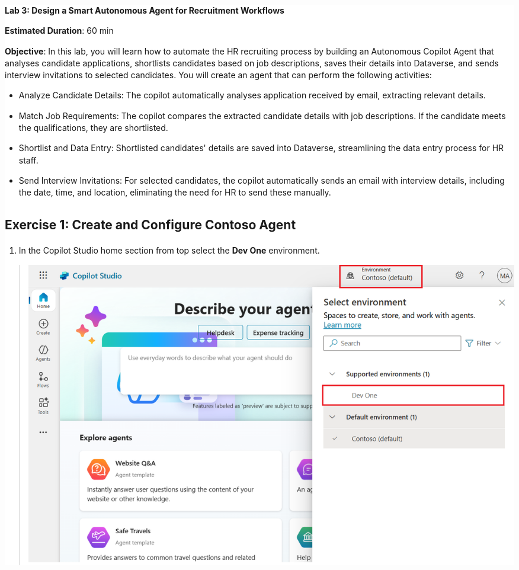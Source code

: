 **Lab 3: Design a Smart Autonomous Agent for Recruitment Workflows**

**Estimated Duration**: 60 min

**Objective**: In this lab, you will learn how to automate the HR
recruiting process by building an Autonomous Copilot Agent that analyses
candidate applications, shortlists candidates based on job descriptions,
saves their details into Dataverse, and sends interview invitations to
selected candidates. You will create an agent that can perform the
following activities: 

- Analyze Candidate Details: The copilot automatically analyses
  application received by email, extracting relevant details.

- Match Job Requirements: The copilot compares the extracted candidate
  details with job descriptions. If the candidate meets the
  qualifications, they are shortlisted.

- Shortlist and Data Entry: Shortlisted candidates' details are saved
  into Dataverse, streamlining the data entry process for HR staff.

- Send Interview Invitations: For selected candidates, the copilot
  automatically sends an email with interview details, including the
  date, time, and location, eliminating the need for HR to send these
  manually.

## **Exercise 1: Create and Configure Contoso Agent**

1.  In the Copilot Studio home section from top select the **Dev One**
    environment.

> ![](./media/image1.png)
